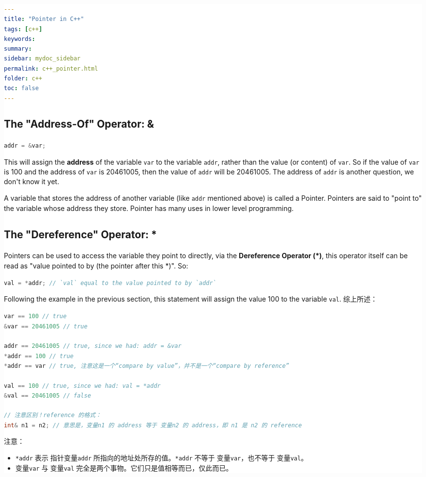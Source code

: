 ```yaml
---
title: "Pointer in C++"
tags: [c++]
keywords:
summary:
sidebar: mydoc_sidebar
permalink: c++_pointer.html
folder: c++
toc: false
---
```


## The "Address-Of" Operator: &

```c++
addr = &var;
```
This will assign the **address** of the variable `var` to the variable `addr`, rather than the value (or content) of `var`. So if the value of `var` is 100 and the address of `var` is 20461005, then the value of `addr` will be 20461005. The address of `addr` is another question, we don't know it yet.

A variable that stores the address of another variable (like `addr` mentioned above) is called a Pointer. Pointers are said to "point to" the variable whose address they store. Pointer has many uses in lower level programming.

## The "Dereference" Operator: *

Pointers can be used to access the variable they point to directly, via the **Dereference Operator (*)**, this operator itself can be read as "value pointed to by (the pointer after this *)". So:
```c++
val = *addr; // `val` equal to the value pointed to by `addr`
```
Following the example in the previous section, this statement will assign the value 100 to the variable `val`. 综上所述：

```c++
var == 100 // true
&var == 20461005 // true

addr == 20461005 // true, since we had: addr = &var
*addr == 100 // true
*addr == var // true, 注意这是一个“compare by value”，并不是一个“compare by reference”

val == 100 // true, since we had: val = *addr
&val == 20461005 // false

// 注意区别！reference 的格式：
int& n1 = n2; // 意思是，变量n1 的 address 等于 变量n2 的 address，即 n1 是 n2 的 reference
```

注意：
* `*addr` 表示 指针变量`addr` 所指向的地址处所存的值。`*addr` 不等于 变量`var`，也不等于 变量`val`。
* 变量`var` 与 变量`val` 完全是两个事物。它们只是值相等而已，仅此而已。
